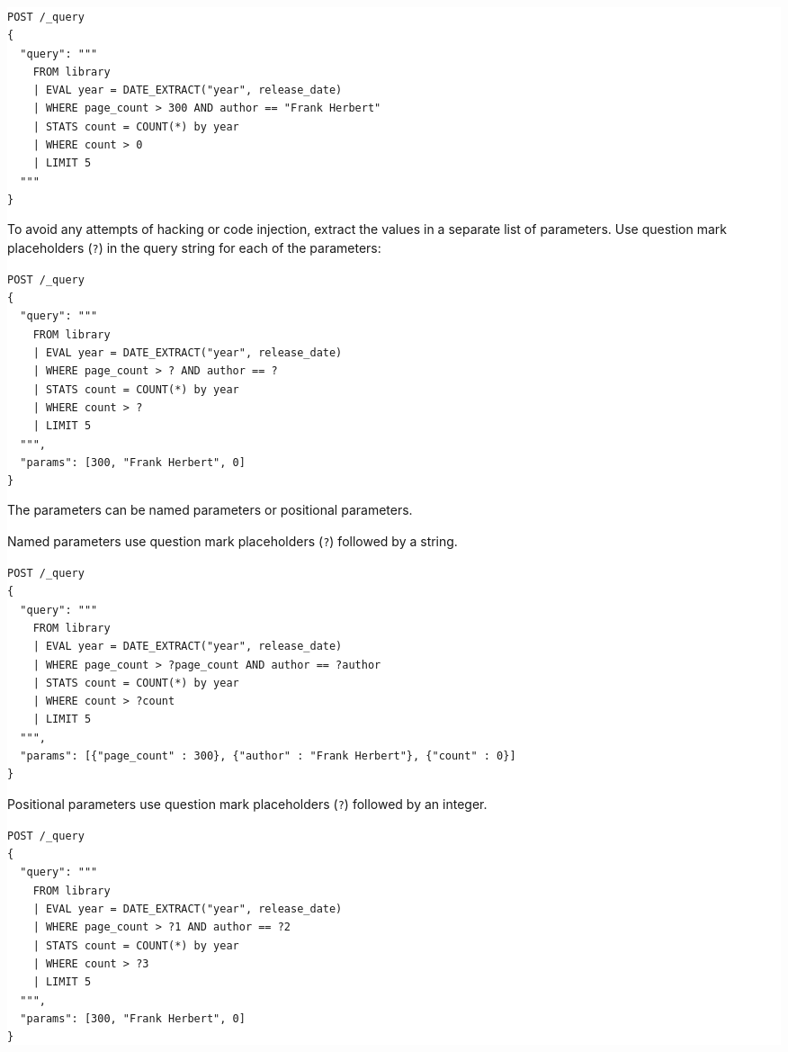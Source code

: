 ```console
POST /_query
{
  "query": """
    FROM library
    | EVAL year = DATE_EXTRACT("year", release_date)
    | WHERE page_count > 300 AND author == "Frank Herbert"
    | STATS count = COUNT(*) by year
    | WHERE count > 0
    | LIMIT 5
  """
}
```

To avoid any attempts of hacking or code injection, extract the values in a separate list of parameters. Use question mark placeholders (`?`) in the query string for each of the parameters:

```console
POST /_query
{
  "query": """
    FROM library
    | EVAL year = DATE_EXTRACT("year", release_date)
    | WHERE page_count > ? AND author == ?
    | STATS count = COUNT(*) by year
    | WHERE count > ?
    | LIMIT 5
  """,
  "params": [300, "Frank Herbert", 0]
}
```

The parameters can be named parameters or positional parameters.

Named parameters use question mark placeholders (`?`) followed by a string.

```console
POST /_query
{
  "query": """
    FROM library
    | EVAL year = DATE_EXTRACT("year", release_date)
    | WHERE page_count > ?page_count AND author == ?author
    | STATS count = COUNT(*) by year
    | WHERE count > ?count
    | LIMIT 5
  """,
  "params": [{"page_count" : 300}, {"author" : "Frank Herbert"}, {"count" : 0}]
}
```

Positional parameters use question mark placeholders (`?`) followed by an integer.

```console
POST /_query
{
  "query": """
    FROM library
    | EVAL year = DATE_EXTRACT("year", release_date)
    | WHERE page_count > ?1 AND author == ?2
    | STATS count = COUNT(*) by year
    | WHERE count > ?3
    | LIMIT 5
  """,
  "params": [300, "Frank Herbert", 0]
}
```
